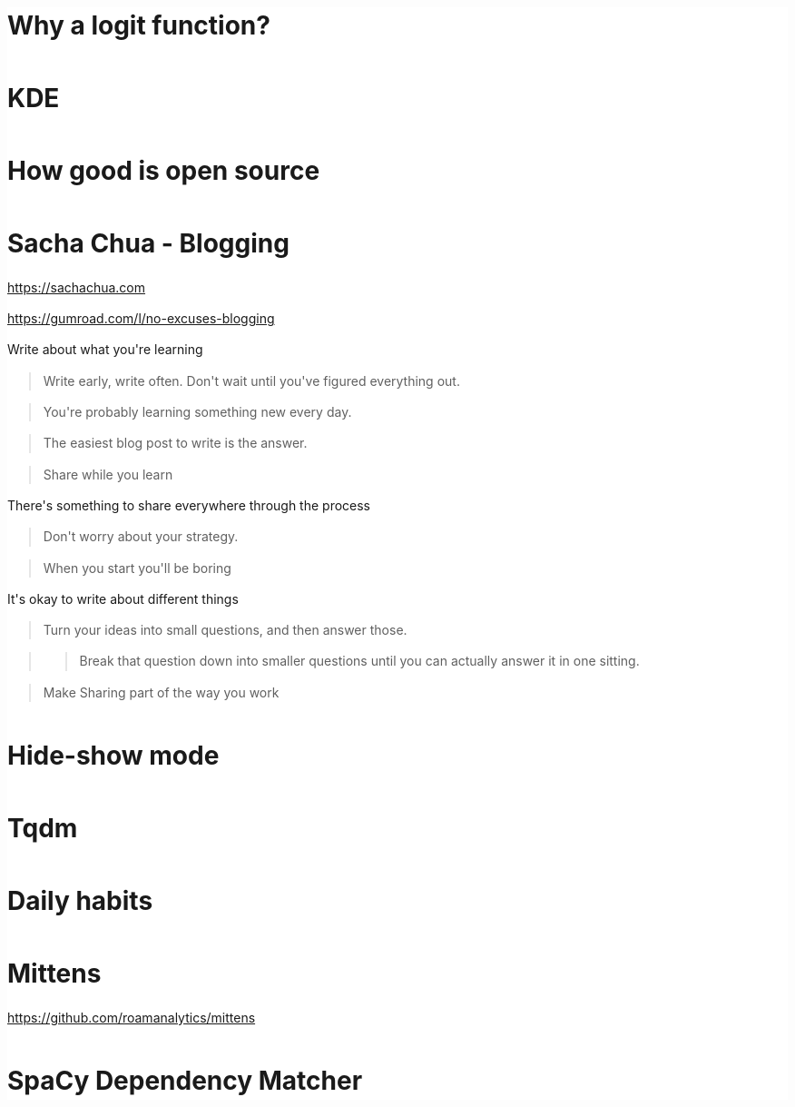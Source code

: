 # Why a logit function?

# KDE

# How good is open source

# Sacha Chua - Blogging

https://sachachua.com

https://gumroad.com/l/no-excuses-blogging

Write about what you're learning

> Write early, write often. Don't wait until you've figured everything out.

> You're probably learning something new every day.

> The easiest blog post to write is the answer.

> Share while you learn

There's something to share everywhere through the process

> Don't worry about your strategy.

> When you start you'll be boring

It's okay to write about different things

> Turn your ideas into small questions, and then answer those.

> > Break that question down into smaller questions until you can actually answer it in one sitting.

> Make Sharing part of the way you work

# Hide-show mode

# Tqdm

# Daily habits

# Mittens
https://github.com/roamanalytics/mittens

# SpaCy Dependency Matcher
